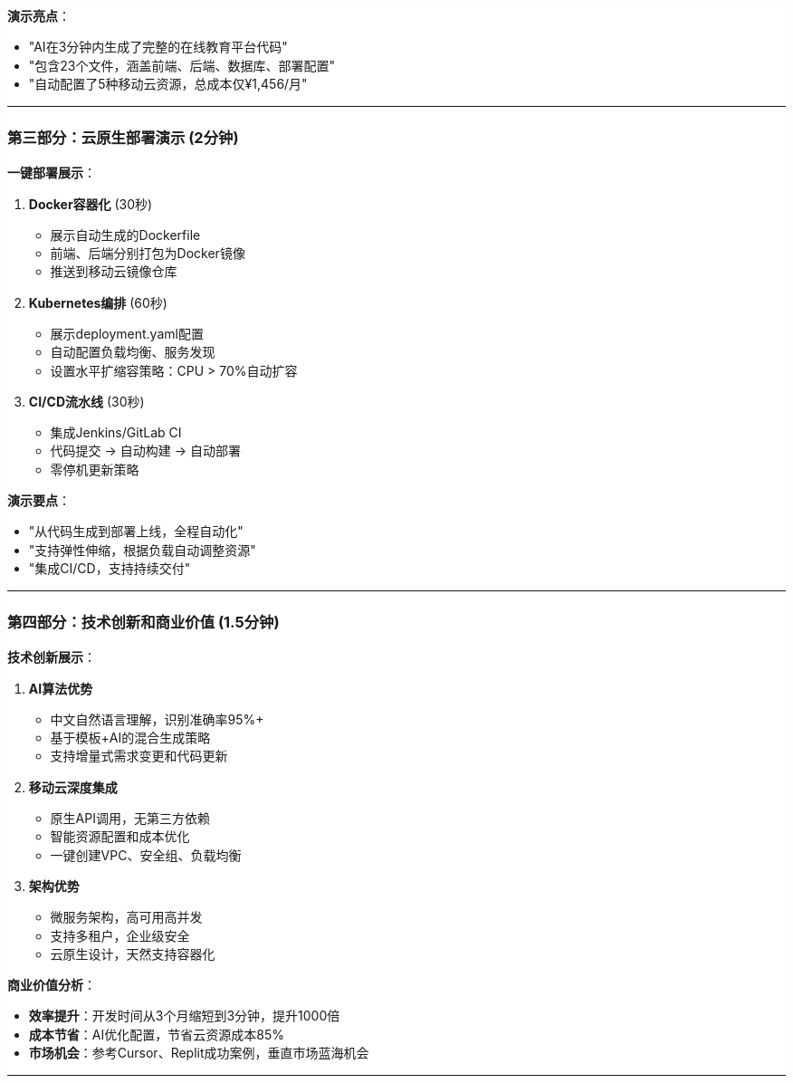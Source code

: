 **演示亮点**：
- "AI在3分钟内生成了完整的在线教育平台代码"
- "包含23个文件，涵盖前端、后端、数据库、部署配置"
- "自动配置了5种移动云资源，总成本仅¥1,456/月"

---

### 第三部分：云原生部署演示 (2分钟)

**一键部署展示**：
1. **Docker容器化** (30秒)
   - 展示自动生成的Dockerfile
   - 前端、后端分别打包为Docker镜像
   - 推送到移动云镜像仓库

2. **Kubernetes编排** (60秒)
   - 展示deployment.yaml配置
   - 自动配置负载均衡、服务发现
   - 设置水平扩缩容策略：CPU > 70%自动扩容

3. **CI/CD流水线** (30秒)
   - 集成Jenkins/GitLab CI
   - 代码提交 → 自动构建 → 自动部署
   - 零停机更新策略

**演示要点**：
- "从代码生成到部署上线，全程自动化"
- "支持弹性伸缩，根据负载自动调整资源"
- "集成CI/CD，支持持续交付"

---

### 第四部分：技术创新和商业价值 (1.5分钟)

**技术创新展示**：
1. **AI算法优势**
   - 中文自然语言理解，识别准确率95%+
   - 基于模板+AI的混合生成策略
   - 支持增量式需求变更和代码更新

2. **移动云深度集成**
   - 原生API调用，无第三方依赖
   - 智能资源配置和成本优化
   - 一键创建VPC、安全组、负载均衡

3. **架构优势**
   - 微服务架构，高可用高并发
   - 支持多租户，企业级安全
   - 云原生设计，天然支持容器化

**商业价值分析**：
- **效率提升**：开发时间从3个月缩短到3分钟，提升1000倍
- **成本节省**：AI优化配置，节省云资源成本85%
- **市场机会**：参考Cursor、Replit成功案例，垂直市场蓝海机会

---
